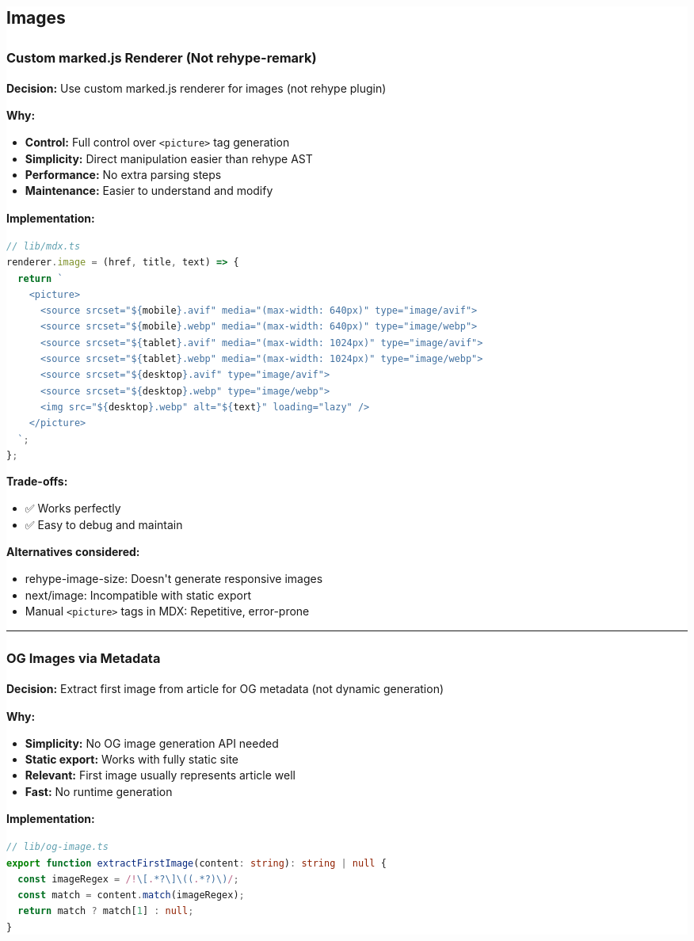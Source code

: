 ## Images

### Custom marked.js Renderer (Not rehype-remark)

**Decision:** Use custom marked.js renderer for images (not rehype plugin)

**Why:**
- **Control:** Full control over `<picture>` tag generation
- **Simplicity:** Direct manipulation easier than rehype AST
- **Performance:** No extra parsing steps
- **Maintenance:** Easier to understand and modify

**Implementation:**
```typescript
// lib/mdx.ts
renderer.image = (href, title, text) => {
  return `
    <picture>
      <source srcset="${mobile}.avif" media="(max-width: 640px)" type="image/avif">
      <source srcset="${mobile}.webp" media="(max-width: 640px)" type="image/webp">
      <source srcset="${tablet}.avif" media="(max-width: 1024px)" type="image/avif">
      <source srcset="${tablet}.webp" media="(max-width: 1024px)" type="image/webp">
      <source srcset="${desktop}.avif" type="image/avif">
      <source srcset="${desktop}.webp" type="image/webp">
      <img src="${desktop}.webp" alt="${text}" loading="lazy" />
    </picture>
  `;
};
```

**Trade-offs:**
- ✅ Works perfectly
- ✅ Easy to debug and maintain

**Alternatives considered:**
- rehype-image-size: Doesn't generate responsive images
- next/image: Incompatible with static export
- Manual `<picture>` tags in MDX: Repetitive, error-prone

---

### OG Images via Metadata

**Decision:** Extract first image from article for OG metadata (not dynamic generation)

**Why:**
- **Simplicity:** No OG image generation API needed
- **Static export:** Works with fully static site
- **Relevant:** First image usually represents article well
- **Fast:** No runtime generation

**Implementation:**
```typescript
// lib/og-image.ts
export function extractFirstImage(content: string): string | null {
  const imageRegex = /!\[.*?\]\((.*?)\)/;
  const match = content.match(imageRegex);
  return match ? match[1] : null;
}
```
